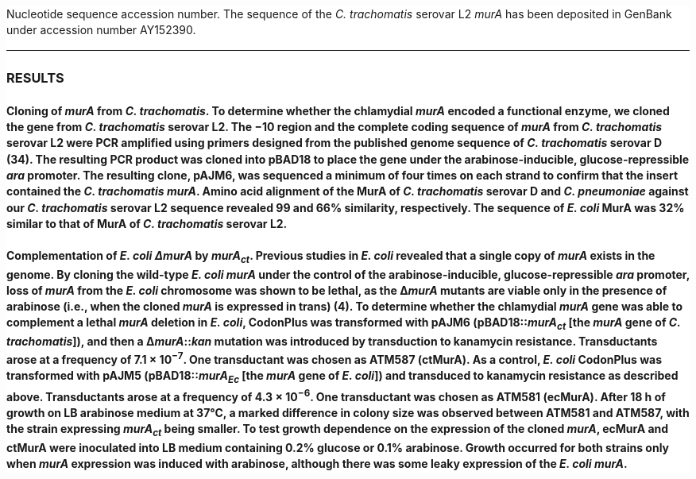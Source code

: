 Nucleotide sequence accession number. The sequence of the *C. trachomatis* serovar L2 *murA* has been deposited in GenBank under accession number AY152390.

---

### RESULTS

#### Cloning of *murA* from *C. trachomatis*. To determine whether the chlamydial *murA* encoded a functional enzyme, we cloned the gene from *C. trachomatis* serovar L2. The −10 region and the complete coding sequence of *murA* from *C. trachomatis* serovar L2 were PCR amplified using primers designed from the published genome sequence of *C. trachomatis* serovar D (34). The resulting PCR product was cloned into pBAD18 to place the gene under the arabinose-inducible, glucose-repressible *ara* promoter. The resulting clone, pAJM6, was sequenced a minimum of four times on each strand to confirm that the insert contained the *C. trachomatis murA*. Amino acid alignment of the MurA of *C. trachomatis* serovar D and *C. pneumoniae* against our *C. trachomatis* serovar L2 sequence revealed 99 and 66% similarity, respectively. The sequence of *E. coli* MurA was 32% similar to that of MurA of *C. trachomatis* serovar L2.

#### Complementation of *E. coli ΔmurA* by *murA<sub>ct</sub>*. Previous studies in *E. coli* revealed that a single copy of *murA* exists in the genome. By cloning the wild-type *E. coli murA* under the control of the arabinose-inducible, glucose-repressible *ara* promoter, loss of *murA* from the *E. coli* chromosome was shown to be lethal, as the Δ*murA* mutants are viable only in the presence of arabinose (i.e., when the cloned *murA* is expressed in trans) (4). To determine whether the chlamydial *murA* gene was able to complement a lethal *murA* deletion in *E. coli*, CodonPlus was transformed with pAJM6 (pBAD18::*murA<sub>ct</sub>* [the *murA* gene of *C. trachomatis*]), and then a Δ*murA*::*kan* mutation was introduced by transduction to kanamycin resistance. Transductants arose at a frequency of 7.1 × 10<sup>−7</sup>. One transductant was chosen as ATM587 (ctMurA). As a control, *E. coli* CodonPlus was transformed with pAJM5 (pBAD18::*murA<sub>Ec</sub>* [the *murA* gene of *E. coli*]) and transduced to kanamycin resistance as described above. Transductants arose at a frequency of 4.3 × 10<sup>−6</sup>. One transductant was chosen as ATM581 (ecMurA). After 18 h of growth on LB arabinose medium at 37°C, a marked difference in colony size was observed between ATM581 and ATM587, with the strain expressing *murA<sub>ct</sub>* being smaller. To test growth dependence on the expression of the cloned *murA*, ecMurA and ctMurA were inoculated into LB medium containing 0.2% glucose or 0.1% arabinose. Growth occurred for both strains only when *murA* expression was induced with arabinose, although there was some leaky expression of the *E. coli murA*.
